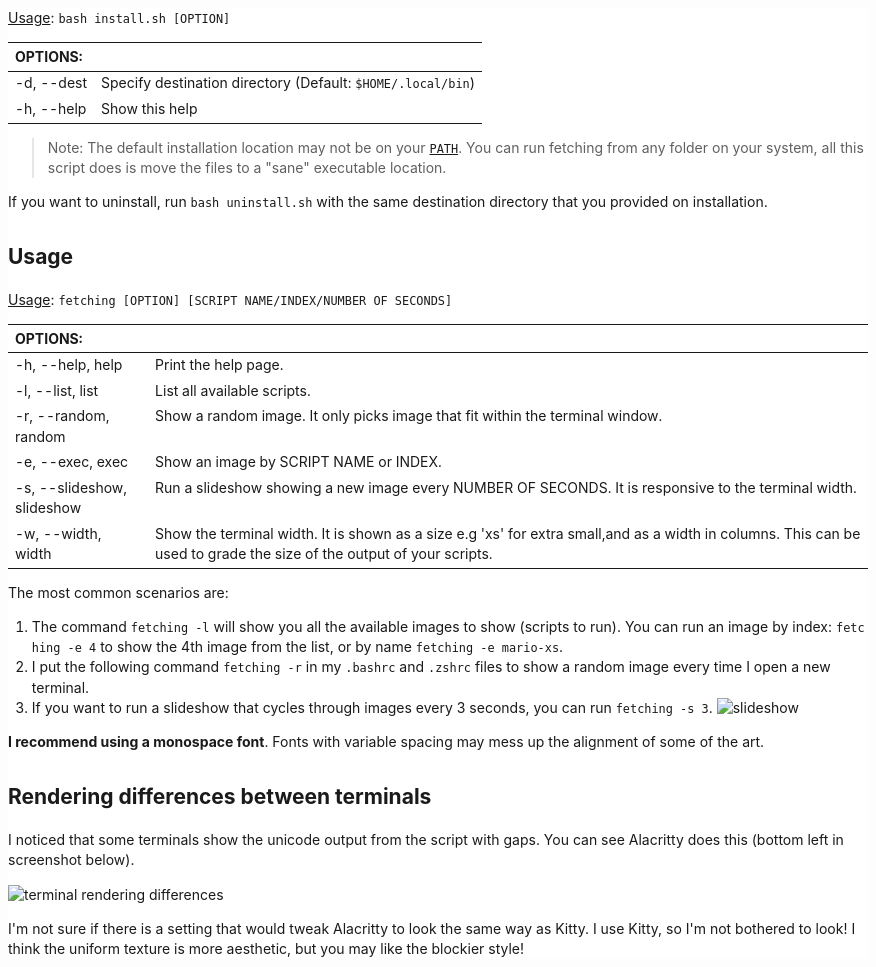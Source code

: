  <u>Usage</u>: `bash install.sh [OPTION]`

|  OPTIONS:           | |
|:--------------------|:-------------|
|-d, --dest           | Specify destination directory (Default: `$HOME/.local/bin`)|
|-h, --help           | Show this help|

> Note: The default installation location may not be on your [`PATH`](https://opensource.com/article/17/6/set-path-linux). You can run fetching from any folder on your system, all this script does is move the files to a "sane" executable location.

If you want to uninstall, run `bash uninstall.sh` with the same destination directory that you provided on installation.

## Usage

<u>Usage</u>: `fetching [OPTION] [SCRIPT NAME/INDEX/NUMBER OF SECONDS]`

|  OPTIONS:           | |
|:--------------------|:-------------|
| -h, --help, help|Print the help page.  |
| -l, --list, list    | List all available scripts.|
| -r, --random, random | Show a random image. It only picks image that fit within the terminal window.|
| -e, --exec, exec     | Show an image by SCRIPT NAME or INDEX. |
| -s, --slideshow, slideshow |	Run a slideshow showing a new image every NUMBER OF SECONDS. It is responsive to the terminal width.|
| -w, --width, width | Show the terminal width. It is shown as a size e.g 'xs' for extra small,and as a width in columns. This can be used to grade the size of the output of your scripts.|

The most common scenarios are:
1. The command `fetching -l` will show you all the available images to show (scripts to run). You can run an image by index: `fetching -e 4` to show the 4th image from the list, or by name `fetching -e mario-xs`.
1. I put the following command `fetching -r` in my `.bashrc` and `.zshrc` files to show a random image every time I open a new terminal.
1. If you want to run a slideshow that cycles through images every 3 seconds, you can run `fetching -s 3`.
  ![slideshow](img/slideshow.gif)

**I recommend using a monospace font**. Fonts with variable spacing may mess up the alignment of some of the art.

## Rendering differences between terminals

I noticed that some terminals show the unicode output from the script with gaps. You can see Alacritty does this (bottom left in screenshot below).

![terminal rendering differences](img/terminal-diff.png)

I'm not sure if there is a setting that would tweak Alacritty to look the same way as Kitty. I use Kitty, so I'm not bothered to look! I think the uniform texture is more aesthetic, but you may like the blockier style!
